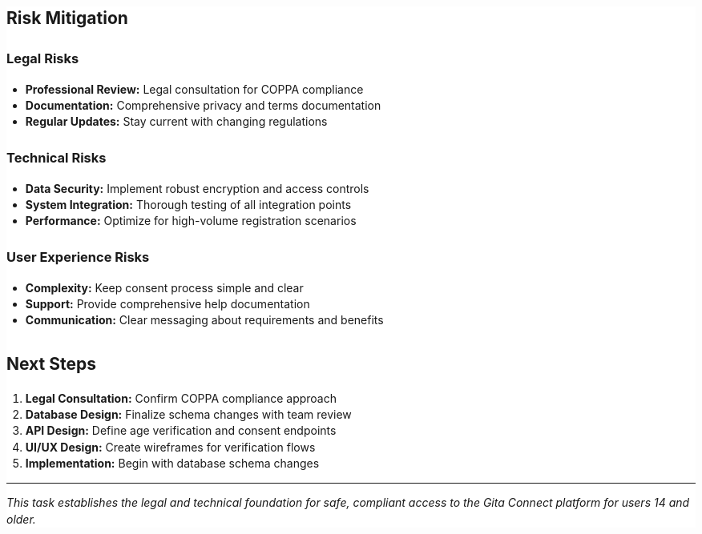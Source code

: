 ## Risk Mitigation

### Legal Risks
- **Professional Review:** Legal consultation for COPPA compliance
- **Documentation:** Comprehensive privacy and terms documentation
- **Regular Updates:** Stay current with changing regulations

### Technical Risks
- **Data Security:** Implement robust encryption and access controls
- **System Integration:** Thorough testing of all integration points
- **Performance:** Optimize for high-volume registration scenarios

### User Experience Risks
- **Complexity:** Keep consent process simple and clear
- **Support:** Provide comprehensive help documentation
- **Communication:** Clear messaging about requirements and benefits

## Next Steps

1. **Legal Consultation:** Confirm COPPA compliance approach
2. **Database Design:** Finalize schema changes with team review
3. **API Design:** Define age verification and consent endpoints
4. **UI/UX Design:** Create wireframes for verification flows
5. **Implementation:** Begin with database schema changes

---

*This task establishes the legal and technical foundation for safe, compliant access to the Gita Connect platform for users 14 and older.*

